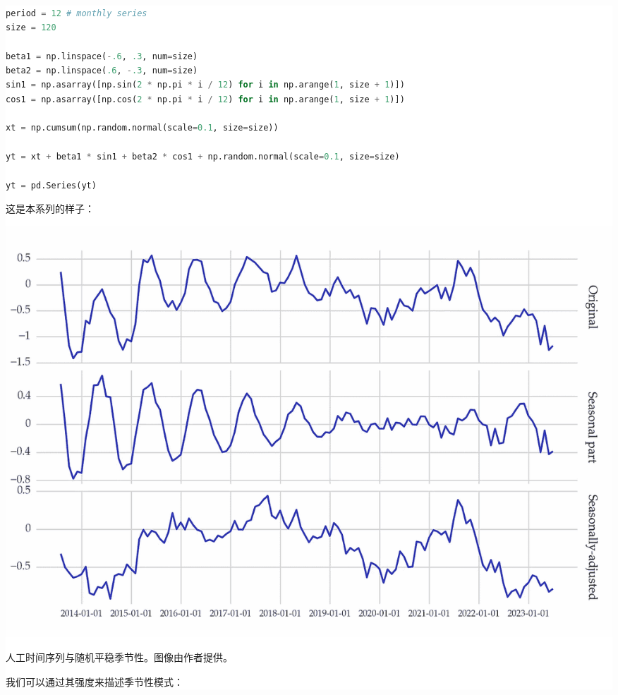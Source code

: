 ```py
period = 12 # monthly series
size = 120

beta1 = np.linspace(-.6, .3, num=size)
beta2 = np.linspace(.6, -.3, num=size)
sin1 = np.asarray([np.sin(2 * np.pi * i / 12) for i in np.arange(1, size + 1)])
cos1 = np.asarray([np.cos(2 * np.pi * i / 12) for i in np.arange(1, size + 1)])

xt = np.cumsum(np.random.normal(scale=0.1, size=size))

yt = xt + beta1 * sin1 + beta2 * cos1 + np.random.normal(scale=0.1, size=size)

yt = pd.Series(yt)
```

这是本系列的样子：

![](img/fd7b12b7da013e2103b66e92a0d3982e.png)

人工时间序列与随机平稳季节性。图像由作者提供。

我们可以通过其强度来描述季节性模式：
